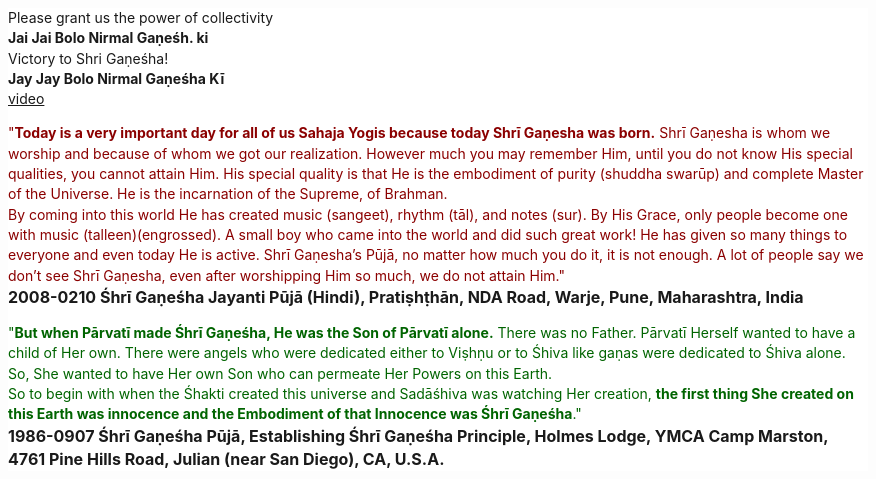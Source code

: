 Please grant us the power of collectivity<br>
<b>Jai Jai Bolo Nirmal Gaṇeśh. ki</b><br>
Victory to Shri Gaṇeśha!<br>
<b>Jay Jay Bolo Nirmal Gaṇeśha Kī</b></font></font><br>
<a href="https://seven-teams.github.io/Videos_Links.html">video</a>
</p>

<p>
<font color="DarkRed">"<b>Today is a very important day for all of us Sahaja Yogis because today Shrī Gaṇesha was born.</b> Shrī Gaṇesha is whom we worship and because of whom we got our realization. However much you may remember Him, until you do not know His special qualities, you cannot attain Him. His special quality is that He is the embodiment of purity (shuddha swarūp) and complete Master of the Universe. He is the incarnation of the Supreme, of Brahman.<br>
By coming into this world He has created music (sangeet), rhythm (tāl), and notes (sur). By His Grace, only people become one with music (talleen)(engrossed). A small boy who came into the world and did such great work! He has given so many things to everyone and even today He is active. Shrī Gaṇesha’s Pūjā, no matter how much you do it, it is not enough. A lot of people say we don’t see Shrī Gaṇesha, even after worshipping Him so much, we do not attain Him."</font><br>
<font size="+0"><b>2008-0210 Śhrī Gaṇeśha Jayanti Pūjā (Hindi), Pratiṣhṭhān, NDA Road, Warje, Pune, Maharashtra, India</b></font>
</p>

<p>
<font color="DarkGreen">"<b>But when Pārvatī made Śhrī Gaṇeśha, He was the Son of Pārvatī alone.</b> There was no Father. Pārvatī Herself wanted to have a child of Her own. There were angels who were dedicated either to Viṣhṇu or to Śhiva like gaṇas were dedicated to Śhiva alone. So, She wanted to have Her own Son who can permeate Her Powers on this Earth.<br>
So to begin with when the Śhakti created this universe and Sadāśhiva was watching Her creation, <b>the first thing She created on this Earth was innocence and the Embodiment of that Innocence was Śhrī Gaṇeśha</b>."</font><br>
<font size="+0"><b>1986-0907 Śhrī Gaṇeśha Pūjā, Establishing Śhrī Gaṇeśha Principle, Holmes Lodge, YMCA Camp Marston, 4761 Pine Hills Road, Julian (near San Diego), CA, U.S.A.</b></font>
</p>

